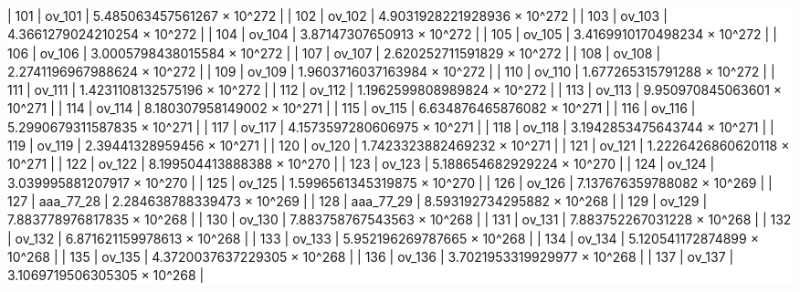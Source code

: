 | 101 | ov_101 | 5.485063457561267 × 10^272 |
| 102 | ov_102 | 4.9031928221928936 × 10^272 |
| 103 | ov_103 | 4.3661279024210254 × 10^272 |
| 104 | ov_104 | 3.87147307650913 × 10^272 |
| 105 | ov_105 | 3.4169910170498234 × 10^272 |
| 106 | ov_106 | 3.0005798438015584 × 10^272 |
| 107 | ov_107 | 2.620252711591829 × 10^272 |
| 108 | ov_108 | 2.2741196967988624 × 10^272 |
| 109 | ov_109 | 1.9603716037163984 × 10^272 |
| 110 | ov_110 | 1.677265315791288 × 10^272 |
| 111 | ov_111 | 1.4231108132575196 × 10^272 |
| 112 | ov_112 | 1.1962599808989824 × 10^272 |
| 113 | ov_113 | 9.950970845063601 × 10^271 |
| 114 | ov_114 | 8.180307958149002 × 10^271 |
| 115 | ov_115 | 6.634876465876082 × 10^271 |
| 116 | ov_116 | 5.2990679311587835 × 10^271 |
| 117 | ov_117 | 4.1573597280606975 × 10^271 |
| 118 | ov_118 | 3.1942853475643744 × 10^271 |
| 119 | ov_119 | 2.39441328959456 × 10^271 |
| 120 | ov_120 | 1.7423323882469232 × 10^271 |
| 121 | ov_121 | 1.2226426860620118 × 10^271 |
| 122 | ov_122 | 8.199504413888388 × 10^270 |
| 123 | ov_123 | 5.188654682929224 × 10^270 |
| 124 | ov_124 | 3.039995881207917 × 10^270 |
| 125 | ov_125 | 1.5996561345319875 × 10^270 |
| 126 | ov_126 | 7.137676359788082 × 10^269 |
| 127 | aaa_77_28 | 2.284638788339473 × 10^269 |
| 128 | aaa_77_29 | 8.593192734295882 × 10^268 |
| 129 | ov_129 | 7.883778976817835 × 10^268 |
| 130 | ov_130 | 7.883758767543563 × 10^268 |
| 131 | ov_131 | 7.883752267031228 × 10^268 |
| 132 | ov_132 | 6.871621159978613 × 10^268 |
| 133 | ov_133 | 5.952196269787665 × 10^268 |
| 134 | ov_134 | 5.120541172874899 × 10^268 |
| 135 | ov_135 | 4.3720037637229305 × 10^268 |
| 136 | ov_136 | 3.7021953319929977 × 10^268 |
| 137 | ov_137 | 3.1069719506305305 × 10^268 |